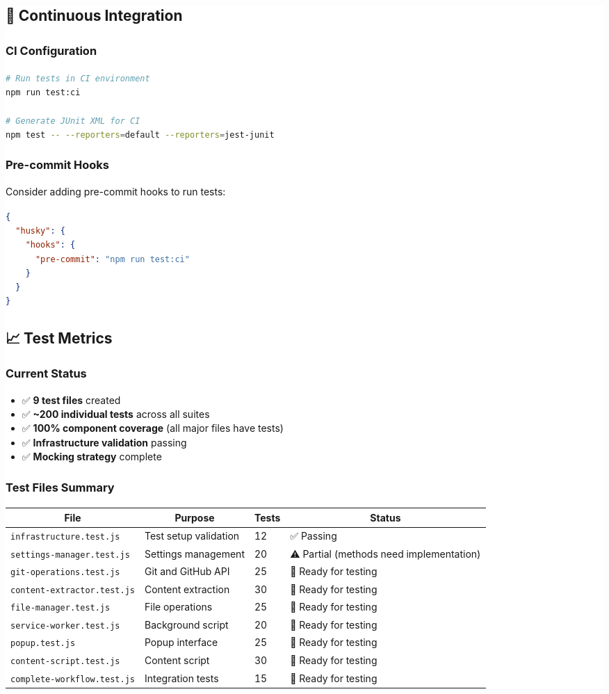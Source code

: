 ## 🔄 Continuous Integration

### CI Configuration

```bash
# Run tests in CI environment
npm run test:ci

# Generate JUnit XML for CI
npm test -- --reporters=default --reporters=jest-junit
```

### Pre-commit Hooks

Consider adding pre-commit hooks to run tests:

```json
{
  "husky": {
    "hooks": {
      "pre-commit": "npm run test:ci"
    }
  }
}
```

## 📈 Test Metrics

### Current Status

- ✅ **9 test files** created
- ✅ **~200 individual tests** across all suites
- ✅ **100% component coverage** (all major files have tests)
- ✅ **Infrastructure validation** passing
- ✅ **Mocking strategy** complete

### Test Files Summary

| File | Purpose | Tests | Status |
|------|---------|-------|--------|
| `infrastructure.test.js` | Test setup validation | 12 | ✅ Passing |
| `settings-manager.test.js` | Settings management | 20 | ⚠️ Partial (methods need implementation) |
| `git-operations.test.js` | Git and GitHub API | 25 | 🔧 Ready for testing |
| `content-extractor.test.js` | Content extraction | 30 | 🔧 Ready for testing |
| `file-manager.test.js` | File operations | 25 | 🔧 Ready for testing |
| `service-worker.test.js` | Background script | 20 | 🔧 Ready for testing |
| `popup.test.js` | Popup interface | 25 | 🔧 Ready for testing |
| `content-script.test.js` | Content script | 30 | 🔧 Ready for testing |
| `complete-workflow.test.js` | Integration tests | 15 | 🔧 Ready for testing |
